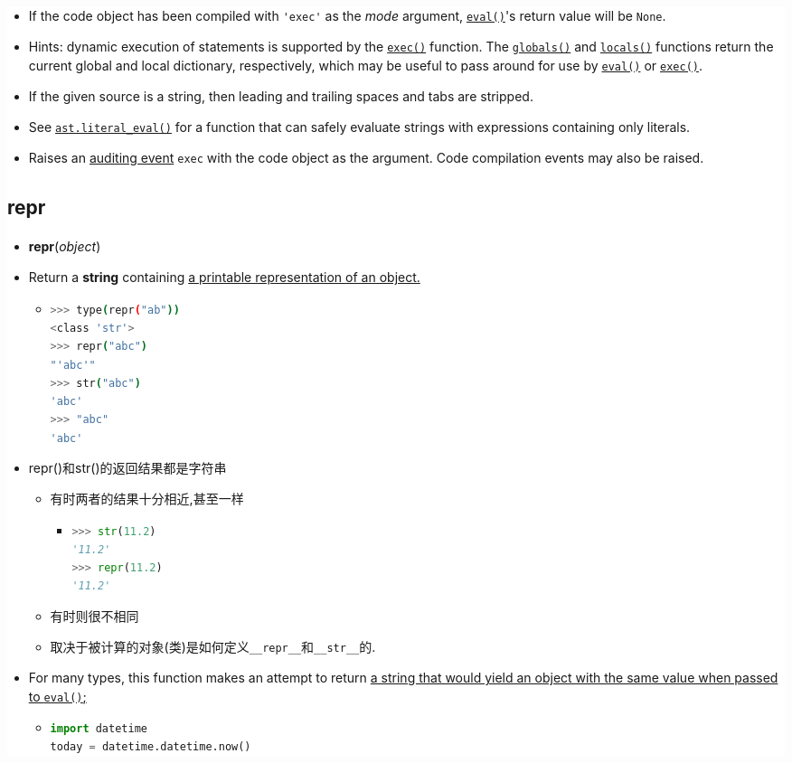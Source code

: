 -  If the code object has been compiled with `'exec'` as the *mode* argument, [`eval()`](https://docs.python.org/3/library/functions.html#eval)'s return value will be `None`.

- Hints: dynamic execution of statements is supported by the [`exec()`](https://docs.python.org/3/library/functions.html#exec) function. The [`globals()`](https://docs.python.org/3/library/functions.html#globals) and [`locals()`](https://docs.python.org/3/library/functions.html#locals) functions return the current global and local dictionary, respectively, which may be useful to pass around for use by [`eval()`](https://docs.python.org/3/library/functions.html#eval) or [`exec()`](https://docs.python.org/3/library/functions.html#exec).

- If the given source is a string, then leading and trailing spaces and tabs are stripped.

- See [`ast.literal_eval()`](https://docs.python.org/3/library/ast.html#ast.literal_eval) for a function that can safely evaluate strings with expressions containing only literals.

- Raises an [auditing event](https://docs.python.org/3/library/sys.html#auditing) `exec` with the code object as the argument. Code compilation events may also be raised.

## repr

- **repr**(*object*)

- Return a **string** containing <u>a printable representation of an object.</u> 

  - ```bash
    >>> type(repr("ab"))
    <class 'str'>
    >>> repr("abc")
    "'abc'"
    >>> str("abc")
    'abc'
    >>> "abc"
    'abc'
    ```

- repr()和str()的返回结果都是字符串

  - 有时两者的结果十分相近,甚至一样

    - ```python
      >>> str(11.2)
      '11.2'
      >>> repr(11.2)
      '11.2'
      ```

  - 有时则很不相同

  - 取决于被计算的对象(类)是如何定义`__repr__`和`__str__`的.

- For many types, this function makes an attempt to return <u>a string that would yield an object with the same value when passed to [`eval()`](https://docs.python.org/3/library/functions.html#eval);</u>

  - ```python
    import datetime
    today = datetime.datetime.now()
    